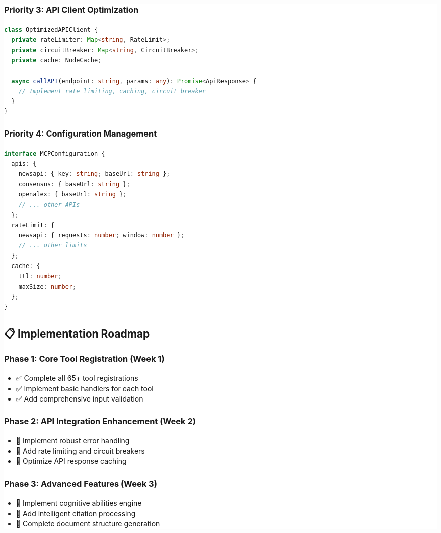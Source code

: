 ### **Priority 3: API Client Optimization**

```typescript
class OptimizedAPIClient {
  private rateLimiter: Map<string, RateLimit>;
  private circuitBreaker: Map<string, CircuitBreaker>;
  private cache: NodeCache;
  
  async callAPI(endpoint: string, params: any): Promise<ApiResponse> {
    // Implement rate limiting, caching, circuit breaker
  }
}
```

### **Priority 4: Configuration Management**

```typescript
interface MCPConfiguration {
  apis: {
    newsapi: { key: string; baseUrl: string };
    consensus: { baseUrl: string };
    openalex: { baseUrl: string };
    // ... other APIs
  };
  rateLimit: {
    newsapi: { requests: number; window: number };
    // ... other limits
  };
  cache: {
    ttl: number;
    maxSize: number;
  };
}
```

## 📋 **Implementation Roadmap**

### **Phase 1: Core Tool Registration (Week 1)**
- ✅ Complete all 65+ tool registrations
- ✅ Implement basic handlers for each tool
- ✅ Add comprehensive input validation

### **Phase 2: API Integration Enhancement (Week 2)**
- 🔧 Implement robust error handling
- 🔧 Add rate limiting and circuit breakers
- 🔧 Optimize API response caching

### **Phase 3: Advanced Features (Week 3)**
- 🚀 Implement cognitive abilities engine
- 🚀 Add intelligent citation processing
- 🚀 Complete document structure generation
